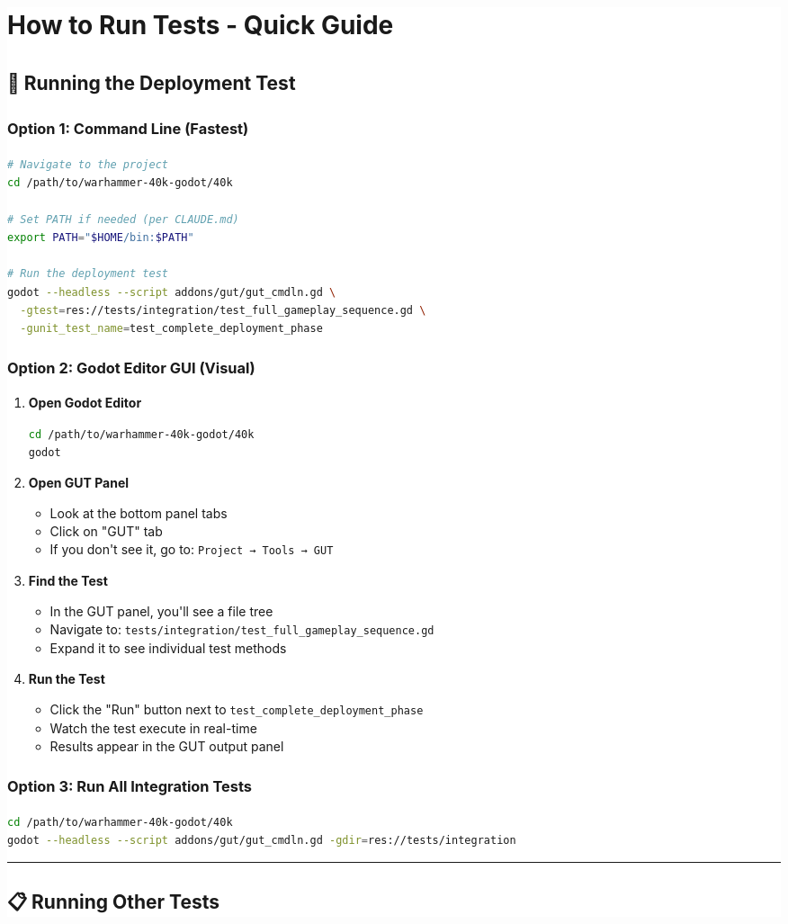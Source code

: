 # How to Run Tests - Quick Guide

## 🚀 Running the Deployment Test

### Option 1: Command Line (Fastest)

```bash
# Navigate to the project
cd /path/to/warhammer-40k-godot/40k

# Set PATH if needed (per CLAUDE.md)
export PATH="$HOME/bin:$PATH"

# Run the deployment test
godot --headless --script addons/gut/gut_cmdln.gd \
  -gtest=res://tests/integration/test_full_gameplay_sequence.gd \
  -gunit_test_name=test_complete_deployment_phase
```

### Option 2: Godot Editor GUI (Visual)

1. **Open Godot Editor**
   ```bash
   cd /path/to/warhammer-40k-godot/40k
   godot
   ```

2. **Open GUT Panel**
   - Look at the bottom panel tabs
   - Click on "GUT" tab
   - If you don't see it, go to: `Project → Tools → GUT`

3. **Find the Test**
   - In the GUT panel, you'll see a file tree
   - Navigate to: `tests/integration/test_full_gameplay_sequence.gd`
   - Expand it to see individual test methods

4. **Run the Test**
   - Click the "Run" button next to `test_complete_deployment_phase`
   - Watch the test execute in real-time
   - Results appear in the GUT output panel

### Option 3: Run All Integration Tests

```bash
cd /path/to/warhammer-40k-godot/40k
godot --headless --script addons/gut/gut_cmdln.gd -gdir=res://tests/integration
```

---

## 📋 Running Other Tests

